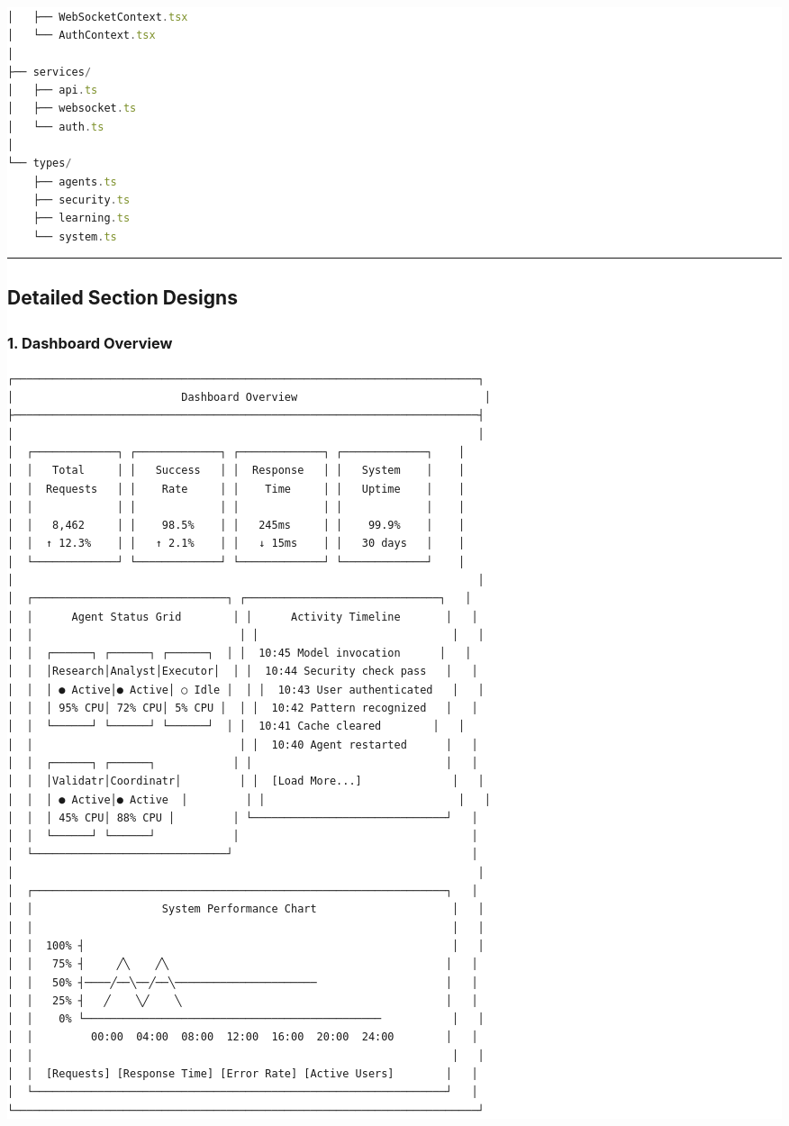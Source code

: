 ```typescript
│   ├── WebSocketContext.tsx
│   └── AuthContext.tsx
│
├── services/
│   ├── api.ts
│   ├── websocket.ts
│   └── auth.ts
│
└── types/
    ├── agents.ts
    ├── security.ts
    ├── learning.ts
    └── system.ts
```

---

## Detailed Section Designs

### 1. Dashboard Overview

```
┌────────────────────────────────────────────────────────────────────────┐
│                          Dashboard Overview                             │
├────────────────────────────────────────────────────────────────────────┤
│                                                                        │
│  ┌─────────────┐ ┌─────────────┐ ┌─────────────┐ ┌─────────────┐    │
│  │   Total     │ │   Success   │ │  Response   │ │   System    │    │
│  │  Requests   │ │    Rate     │ │    Time     │ │   Uptime    │    │
│  │             │ │             │ │             │ │             │    │
│  │   8,462     │ │    98.5%    │ │   245ms     │ │    99.9%    │    │
│  │  ↑ 12.3%    │ │   ↑ 2.1%    │ │   ↓ 15ms    │ │   30 days   │    │
│  └─────────────┘ └─────────────┘ └─────────────┘ └─────────────┘    │
│                                                                        │
│  ┌──────────────────────────────┐ ┌──────────────────────────────┐   │
│  │      Agent Status Grid        │ │      Activity Timeline       │   │
│  │                                │ │                              │   │
│  │  ┌──────┐ ┌──────┐ ┌──────┐  │ │  10:45 Model invocation      │   │
│  │  │Research│Analyst│Executor│  │ │  10:44 Security check pass   │   │
│  │  │ ● Active│● Active│ ○ Idle │  │ │  10:43 User authenticated   │   │
│  │  │ 95% CPU│ 72% CPU│ 5% CPU │  │ │  10:42 Pattern recognized   │   │
│  │  └──────┘ └──────┘ └──────┘  │ │  10:41 Cache cleared        │   │
│  │                                │ │  10:40 Agent restarted      │   │
│  │  ┌──────┐ ┌──────┐            │ │                              │   │
│  │  │Validatr│Coordinatr│         │ │  [Load More...]              │   │
│  │  │ ● Active│● Active  │         │ │                              │   │
│  │  │ 45% CPU│ 88% CPU │         │ └──────────────────────────────┘   │
│  │  └──────┘ └──────┘            │                                    │
│  └──────────────────────────────┘                                     │
│                                                                        │
│  ┌────────────────────────────────────────────────────────────────┐   │
│  │                    System Performance Chart                     │   │
│  │                                                                 │   │
│  │  100% ┤                                                         │   │
│  │   75% ┤     ╱╲    ╱╲                                           │   │
│  │   50% ┤────╱──╲──╱──╲──────────────────────                    │   │
│  │   25% ┤   ╱    ╲╱    ╲                                         │   │
│  │    0% └──────────────────────────────────────────────           │   │
│  │         00:00  04:00  08:00  12:00  16:00  20:00  24:00        │   │
│  │                                                                 │   │
│  │  [Requests] [Response Time] [Error Rate] [Active Users]        │   │
│  └────────────────────────────────────────────────────────────────┘   │
└────────────────────────────────────────────────────────────────────────┘
```